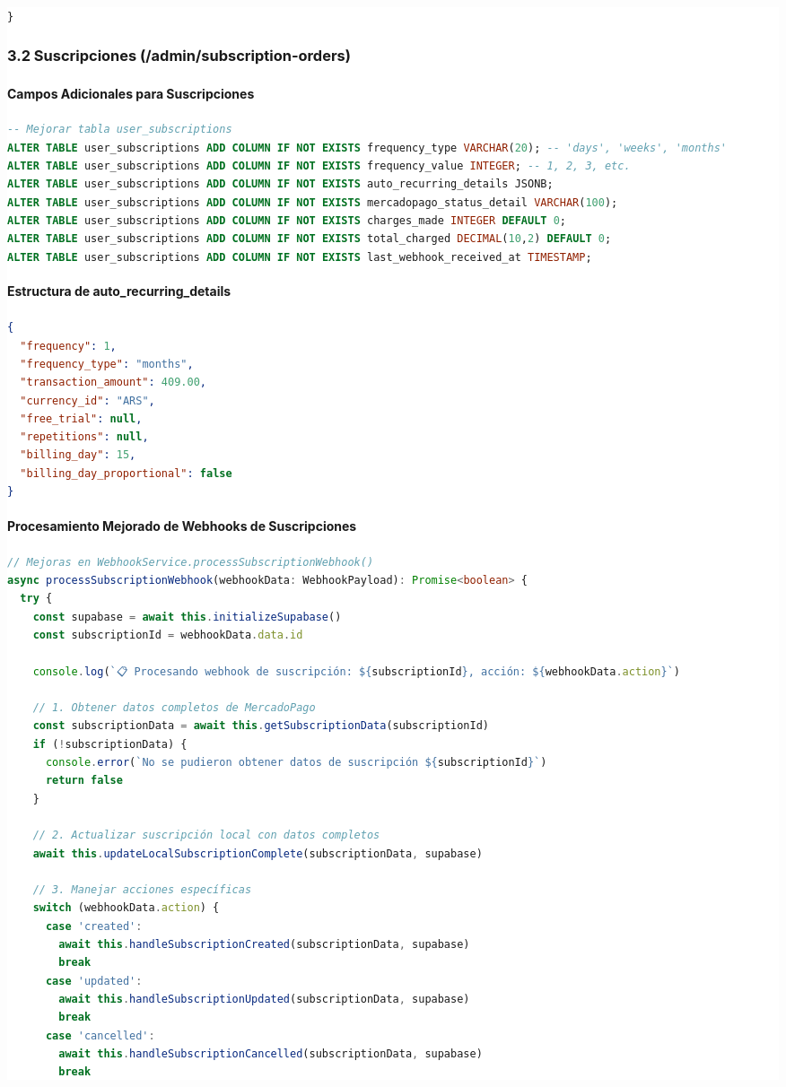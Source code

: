 ```typescript
}
```

### 3.2 Suscripciones (/admin/subscription-orders)

#### Campos Adicionales para Suscripciones
```sql
-- Mejorar tabla user_subscriptions
ALTER TABLE user_subscriptions ADD COLUMN IF NOT EXISTS frequency_type VARCHAR(20); -- 'days', 'weeks', 'months'
ALTER TABLE user_subscriptions ADD COLUMN IF NOT EXISTS frequency_value INTEGER; -- 1, 2, 3, etc.
ALTER TABLE user_subscriptions ADD COLUMN IF NOT EXISTS auto_recurring_details JSONB;
ALTER TABLE user_subscriptions ADD COLUMN IF NOT EXISTS mercadopago_status_detail VARCHAR(100);
ALTER TABLE user_subscriptions ADD COLUMN IF NOT EXISTS charges_made INTEGER DEFAULT 0;
ALTER TABLE user_subscriptions ADD COLUMN IF NOT EXISTS total_charged DECIMAL(10,2) DEFAULT 0;
ALTER TABLE user_subscriptions ADD COLUMN IF NOT EXISTS last_webhook_received_at TIMESTAMP;
```

#### Estructura de auto_recurring_details
```json
{
  "frequency": 1,
  "frequency_type": "months",
  "transaction_amount": 409.00,
  "currency_id": "ARS",
  "free_trial": null,
  "repetitions": null,
  "billing_day": 15,
  "billing_day_proportional": false
}
```

#### Procesamiento Mejorado de Webhooks de Suscripciones
```typescript
// Mejoras en WebhookService.processSubscriptionWebhook()
async processSubscriptionWebhook(webhookData: WebhookPayload): Promise<boolean> {
  try {
    const supabase = await this.initializeSupabase()
    const subscriptionId = webhookData.data.id
    
    console.log(`📋 Procesando webhook de suscripción: ${subscriptionId}, acción: ${webhookData.action}`)
    
    // 1. Obtener datos completos de MercadoPago
    const subscriptionData = await this.getSubscriptionData(subscriptionId)
    if (!subscriptionData) {
      console.error(`No se pudieron obtener datos de suscripción ${subscriptionId}`)
      return false
    }

    // 2. Actualizar suscripción local con datos completos
    await this.updateLocalSubscriptionComplete(subscriptionData, supabase)

    // 3. Manejar acciones específicas
    switch (webhookData.action) {
      case 'created':
        await this.handleSubscriptionCreated(subscriptionData, supabase)
        break
      case 'updated':
        await this.handleSubscriptionUpdated(subscriptionData, supabase)
        break
      case 'cancelled':
        await this.handleSubscriptionCancelled(subscriptionData, supabase)
        break
```
